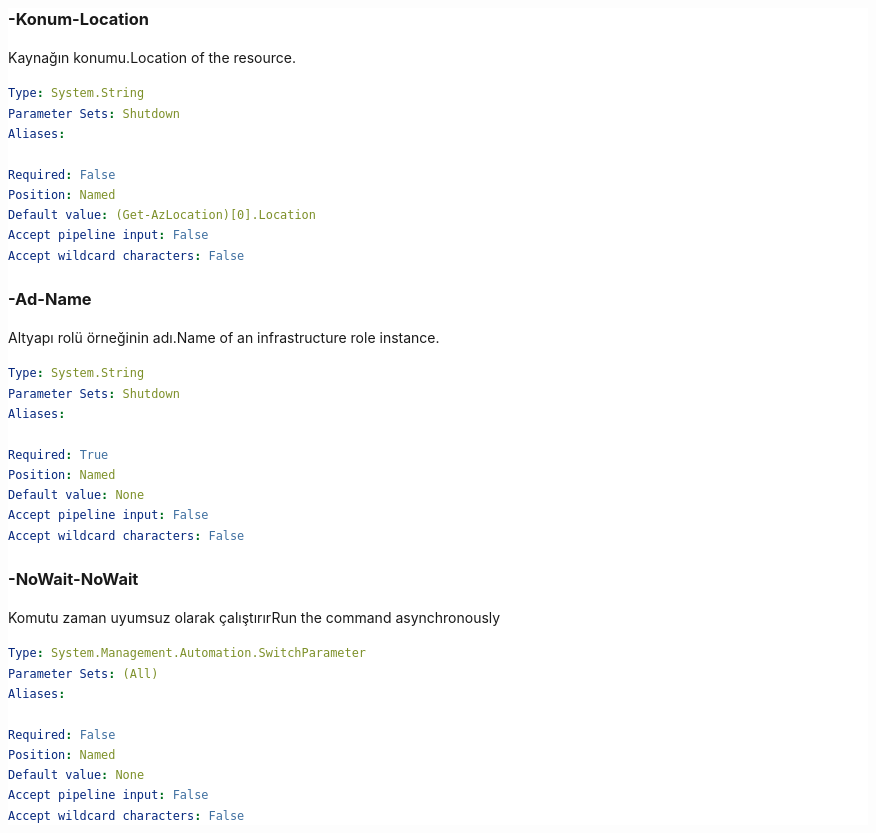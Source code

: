 ### <span data-ttu-id="c3b16-120">-Konum</span><span class="sxs-lookup"><span data-stu-id="c3b16-120">-Location</span></span>
<span data-ttu-id="c3b16-121">Kaynağın konumu.</span><span class="sxs-lookup"><span data-stu-id="c3b16-121">Location of the resource.</span></span>

```yaml
Type: System.String
Parameter Sets: Shutdown
Aliases:

Required: False
Position: Named
Default value: (Get-AzLocation)[0].Location
Accept pipeline input: False
Accept wildcard characters: False

```

### <span data-ttu-id="c3b16-122">-Ad</span><span class="sxs-lookup"><span data-stu-id="c3b16-122">-Name</span></span>
<span data-ttu-id="c3b16-123">Altyapı rolü örneğinin adı.</span><span class="sxs-lookup"><span data-stu-id="c3b16-123">Name of an infrastructure role instance.</span></span>

```yaml
Type: System.String
Parameter Sets: Shutdown
Aliases:

Required: True
Position: Named
Default value: None
Accept pipeline input: False
Accept wildcard characters: False

```

### <span data-ttu-id="c3b16-124">-NoWait</span><span class="sxs-lookup"><span data-stu-id="c3b16-124">-NoWait</span></span>
<span data-ttu-id="c3b16-125">Komutu zaman uyumsuz olarak çalıştırır</span><span class="sxs-lookup"><span data-stu-id="c3b16-125">Run the command asynchronously</span></span>

```yaml
Type: System.Management.Automation.SwitchParameter
Parameter Sets: (All)
Aliases:

Required: False
Position: Named
Default value: None
Accept pipeline input: False
Accept wildcard characters: False

```
